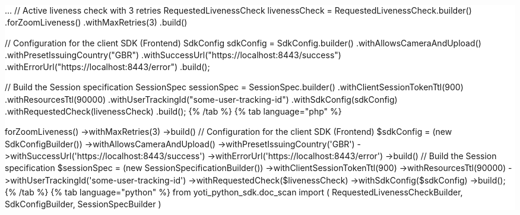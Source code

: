 ...
// Active liveness check with 3 retries
RequestedLivenessCheck livenessCheck = RequestedLivenessCheck.builder()
    .forZoomLiveness()
    .withMaxRetries(3)
    .build()
  
// Configuration for the client SDK (Frontend)
SdkConfig sdkConfig = SdkConfig.builder()
  	.withAllowsCameraAndUpload()
    .withPresetIssuingCountry("GBR")
    .withSuccessUrl("https://localhost:8443/success")
    .withErrorUrl("https://localhost:8443/error")
    .build();

// Build the Session specification
SessionSpec sessionSpec = SessionSpec.builder()
    .withClientSessionTokenTtl(900)
    .withResourcesTtl(90000)
    .withUserTrackingId("some-user-tracking-id")
    .withSdkConfig(sdkConfig)
  	.withRequestedCheck(livenessCheck)
  	.build();
{% /tab %}
{% tab language="php" %}
<?php
  
require_once './vendor/autoload.php';

use Yoti\DocScan\Session\Create\Check\RequestedLivenessCheckBuilder;
use Yoti\DocScan\Session\Create\SdkConfigBuilder;
use Yoti\DocScan\Session\Create\SessionSpecificationBuilder;

// Active liveness check with 3 retries
$livenessCheck = (new RequestedLivenessCheckBuilder())
    ->forZoomLiveness()
    ->withMaxRetries(3)
    ->build()
  
// Configuration for the client SDK (Frontend)
$sdkConfig = (new SdkConfigBuilder())
    ->withAllowsCameraAndUpload()
    ->withPresetIssuingCountry('GBR')
    ->withSuccessUrl('https://localhost:8443/success')
    ->withErrorUrl('https://localhost:8443/error')
    ->build()
  
// Build the Session specification
$sessionSpec = (new SessionSpecificationBuilder())
    ->withClientSessionTokenTtl(900)
    ->withResourcesTtl(90000)
    ->withUserTrackingId('some-user-tracking-id')
    ->withRequestedCheck($livenessCheck)
  	->withSdkConfig($sdkConfig)
  	->build();
{% /tab %}
{% tab language="python" %}
from yoti_python_sdk.doc_scan import (
    RequestedLivenessCheckBuilder,
    SdkConfigBuilder,
    SessionSpecBuilder
)
